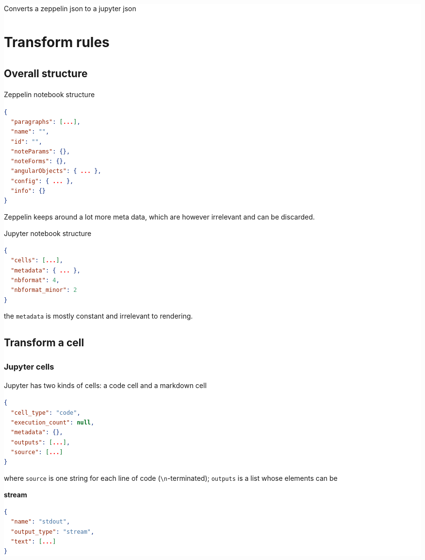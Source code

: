 Converts a zeppelin json to a jupyter json

# Transform rules

## Overall structure

Zeppelin notebook structure
```json
{
  "paragraphs": [...],
  "name": "",
  "id": "",
  "noteParams": {},
  "noteForms": {},
  "angularObjects": { ... },
  "config": { ... },
  "info": {}
}
```
Zeppelin keeps around a lot more meta data, which are however irrelevant and can be discarded.

Jupyter notebook structure 
```json
{
  "cells": [...],
  "metadata": { ... },
  "nbformat": 4,
  "nbformat_minor": 2
}
```
the `metadata` is mostly constant and irrelevant to rendering.

## Transform a cell

### Jupyter cells

Jupyter has two kinds of cells: a code cell and a markdown cell
```json
{
  "cell_type": "code",
  "execution_count": null,
  "metadata": {},
  "outputs": [...],
  "source": [...]
}
```
where `source` is one string for each line of code (`\n`-terminated); `outputs` is a list whose elements can be

**stream**
```json
{
  "name": "stdout",
  "output_type": "stream",
  "text": [...]
}
```
